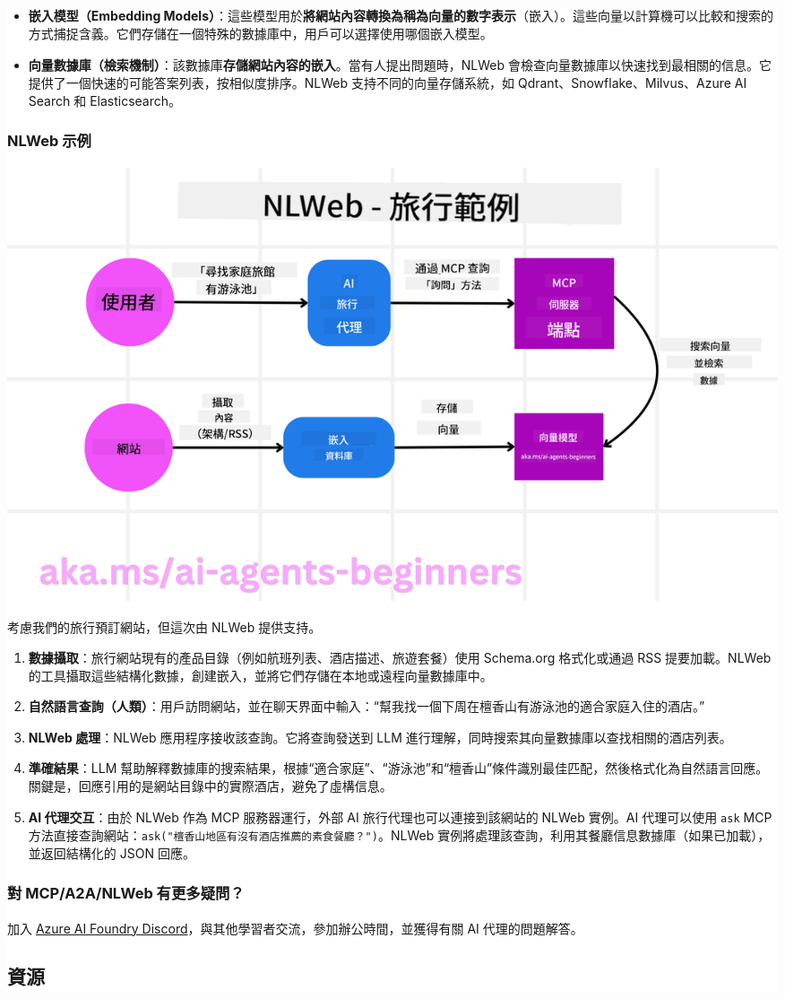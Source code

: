 - **嵌入模型（Embedding Models）**：這些模型用於**將網站內容轉換為稱為向量的數字表示**（嵌入）。這些向量以計算機可以比較和搜索的方式捕捉含義。它們存儲在一個特殊的數據庫中，用戶可以選擇使用哪個嵌入模型。

- **向量數據庫（檢索機制）**：該數據庫**存儲網站內容的嵌入**。當有人提出問題時，NLWeb 會檢查向量數據庫以快速找到最相關的信息。它提供了一個快速的可能答案列表，按相似度排序。NLWeb 支持不同的向量存儲系統，如 Qdrant、Snowflake、Milvus、Azure AI Search 和 Elasticsearch。

### NLWeb 示例

![NLWeb](../../../translated_images/nlweb-diagram.c1e2390b310e5fe4b245b86690ac6c49c26e355da5ab124128c8675d58cc9b07.tw.png)

考慮我們的旅行預訂網站，但這次由 NLWeb 提供支持。

1. **數據攝取**：旅行網站現有的產品目錄（例如航班列表、酒店描述、旅遊套餐）使用 Schema.org 格式化或通過 RSS 提要加載。NLWeb 的工具攝取這些結構化數據，創建嵌入，並將它們存儲在本地或遠程向量數據庫中。

2. **自然語言查詢（人類）**：用戶訪問網站，並在聊天界面中輸入：“幫我找一個下周在檀香山有游泳池的適合家庭入住的酒店。”

3. **NLWeb 處理**：NLWeb 應用程序接收該查詢。它將查詢發送到 LLM 進行理解，同時搜索其向量數據庫以查找相關的酒店列表。

4. **準確結果**：LLM 幫助解釋數據庫的搜索結果，根據“適合家庭”、“游泳池”和“檀香山”條件識別最佳匹配，然後格式化為自然語言回應。關鍵是，回應引用的是網站目錄中的實際酒店，避免了虛構信息。

5. **AI 代理交互**：由於 NLWeb 作為 MCP 服務器運行，外部 AI 旅行代理也可以連接到該網站的 NLWeb 實例。AI 代理可以使用 `ask` MCP 方法直接查詢網站：`ask("檀香山地區有沒有酒店推薦的素食餐廳？")`。NLWeb 實例將處理該查詢，利用其餐廳信息數據庫（如果已加載），並返回結構化的 JSON 回應。

### 對 MCP/A2A/NLWeb 有更多疑問？

加入 [Azure AI Foundry Discord](https://aka.ms/ai-agents/discord)，與其他學習者交流，參加辦公時間，並獲得有關 AI 代理的問題解答。

## 資源
